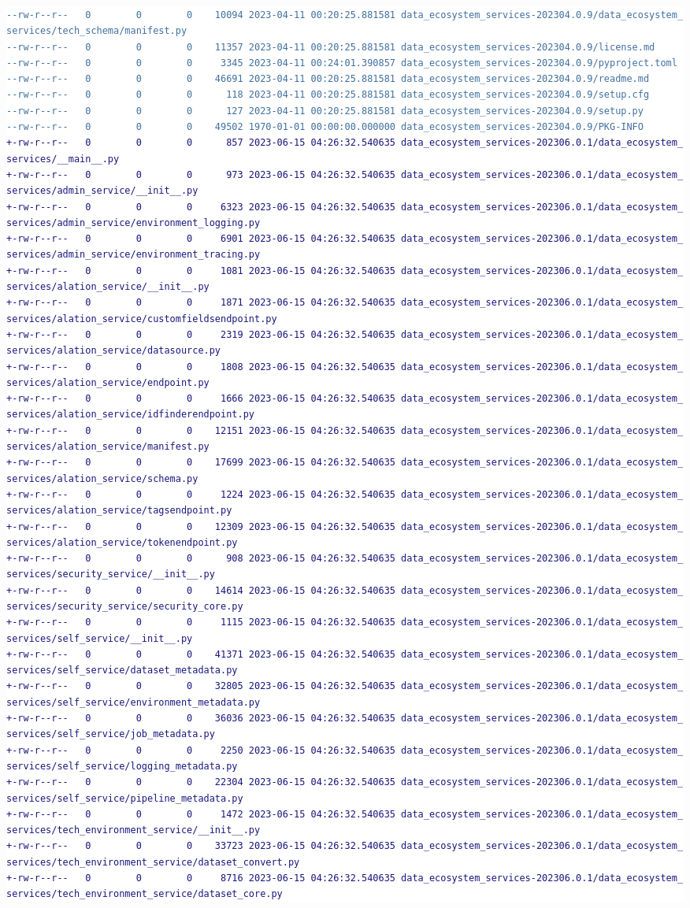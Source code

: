 ```diff
--rw-r--r--   0        0        0    10094 2023-04-11 00:20:25.881581 data_ecosystem_services-202304.0.9/data_ecosystem_services/tech_schema/manifest.py
--rw-r--r--   0        0        0    11357 2023-04-11 00:20:25.881581 data_ecosystem_services-202304.0.9/license.md
--rw-r--r--   0        0        0     3345 2023-04-11 00:24:01.390857 data_ecosystem_services-202304.0.9/pyproject.toml
--rw-r--r--   0        0        0    46691 2023-04-11 00:20:25.881581 data_ecosystem_services-202304.0.9/readme.md
--rw-r--r--   0        0        0      118 2023-04-11 00:20:25.881581 data_ecosystem_services-202304.0.9/setup.cfg
--rw-r--r--   0        0        0      127 2023-04-11 00:20:25.881581 data_ecosystem_services-202304.0.9/setup.py
--rw-r--r--   0        0        0    49502 1970-01-01 00:00:00.000000 data_ecosystem_services-202304.0.9/PKG-INFO
+-rw-r--r--   0        0        0      857 2023-06-15 04:26:32.540635 data_ecosystem_services-202306.0.1/data_ecosystem_services/__main__.py
+-rw-r--r--   0        0        0      973 2023-06-15 04:26:32.540635 data_ecosystem_services-202306.0.1/data_ecosystem_services/admin_service/__init__.py
+-rw-r--r--   0        0        0     6323 2023-06-15 04:26:32.540635 data_ecosystem_services-202306.0.1/data_ecosystem_services/admin_service/environment_logging.py
+-rw-r--r--   0        0        0     6901 2023-06-15 04:26:32.540635 data_ecosystem_services-202306.0.1/data_ecosystem_services/admin_service/environment_tracing.py
+-rw-r--r--   0        0        0     1081 2023-06-15 04:26:32.540635 data_ecosystem_services-202306.0.1/data_ecosystem_services/alation_service/__init__.py
+-rw-r--r--   0        0        0     1871 2023-06-15 04:26:32.540635 data_ecosystem_services-202306.0.1/data_ecosystem_services/alation_service/customfieldsendpoint.py
+-rw-r--r--   0        0        0     2319 2023-06-15 04:26:32.540635 data_ecosystem_services-202306.0.1/data_ecosystem_services/alation_service/datasource.py
+-rw-r--r--   0        0        0     1808 2023-06-15 04:26:32.540635 data_ecosystem_services-202306.0.1/data_ecosystem_services/alation_service/endpoint.py
+-rw-r--r--   0        0        0     1666 2023-06-15 04:26:32.540635 data_ecosystem_services-202306.0.1/data_ecosystem_services/alation_service/idfinderendpoint.py
+-rw-r--r--   0        0        0    12151 2023-06-15 04:26:32.540635 data_ecosystem_services-202306.0.1/data_ecosystem_services/alation_service/manifest.py
+-rw-r--r--   0        0        0    17699 2023-06-15 04:26:32.540635 data_ecosystem_services-202306.0.1/data_ecosystem_services/alation_service/schema.py
+-rw-r--r--   0        0        0     1224 2023-06-15 04:26:32.540635 data_ecosystem_services-202306.0.1/data_ecosystem_services/alation_service/tagsendpoint.py
+-rw-r--r--   0        0        0    12309 2023-06-15 04:26:32.540635 data_ecosystem_services-202306.0.1/data_ecosystem_services/alation_service/tokenendpoint.py
+-rw-r--r--   0        0        0      908 2023-06-15 04:26:32.540635 data_ecosystem_services-202306.0.1/data_ecosystem_services/security_service/__init__.py
+-rw-r--r--   0        0        0    14614 2023-06-15 04:26:32.540635 data_ecosystem_services-202306.0.1/data_ecosystem_services/security_service/security_core.py
+-rw-r--r--   0        0        0     1115 2023-06-15 04:26:32.540635 data_ecosystem_services-202306.0.1/data_ecosystem_services/self_service/__init__.py
+-rw-r--r--   0        0        0    41371 2023-06-15 04:26:32.540635 data_ecosystem_services-202306.0.1/data_ecosystem_services/self_service/dataset_metadata.py
+-rw-r--r--   0        0        0    32805 2023-06-15 04:26:32.540635 data_ecosystem_services-202306.0.1/data_ecosystem_services/self_service/environment_metadata.py
+-rw-r--r--   0        0        0    36036 2023-06-15 04:26:32.540635 data_ecosystem_services-202306.0.1/data_ecosystem_services/self_service/job_metadata.py
+-rw-r--r--   0        0        0     2250 2023-06-15 04:26:32.540635 data_ecosystem_services-202306.0.1/data_ecosystem_services/self_service/logging_metadata.py
+-rw-r--r--   0        0        0    22304 2023-06-15 04:26:32.540635 data_ecosystem_services-202306.0.1/data_ecosystem_services/self_service/pipeline_metadata.py
+-rw-r--r--   0        0        0     1472 2023-06-15 04:26:32.540635 data_ecosystem_services-202306.0.1/data_ecosystem_services/tech_environment_service/__init__.py
+-rw-r--r--   0        0        0    33723 2023-06-15 04:26:32.540635 data_ecosystem_services-202306.0.1/data_ecosystem_services/tech_environment_service/dataset_convert.py
+-rw-r--r--   0        0        0     8716 2023-06-15 04:26:32.540635 data_ecosystem_services-202306.0.1/data_ecosystem_services/tech_environment_service/dataset_core.py
```